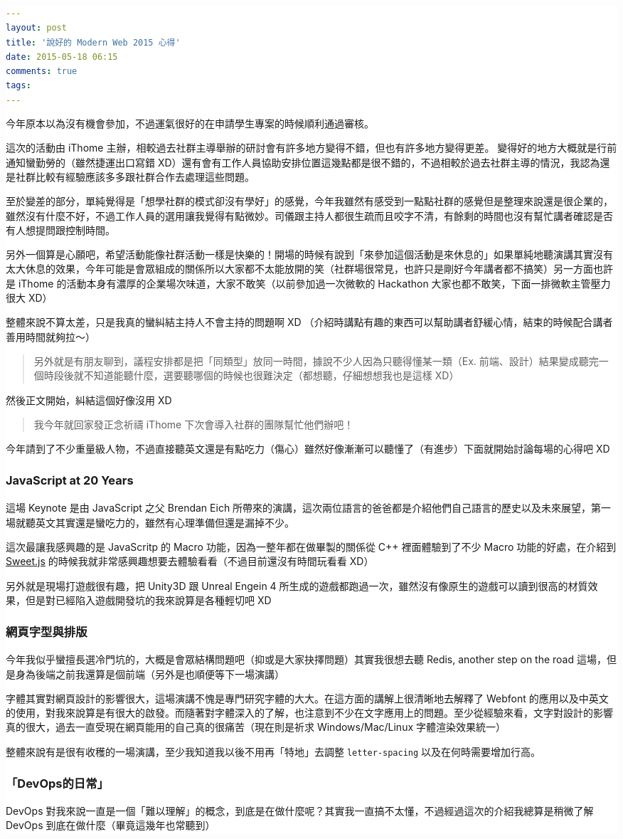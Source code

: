 ```yaml
---
layout: post
title: '說好的 Modern Web 2015 心得'
date: 2015-05-18 06:15
comments: true
tags: 
---
```

今年原本以為沒有機會參加，不過運氣很好的在申請學生專案的時候順利通過審核。

這次的活動由 iThome 主辦，相較過去社群主導舉辦的研討會有許多地方變得不錯，但也有許多地方變得更差。
變得好的地方大概就是行前通知蠻勤勞的（雖然捷運出口寫錯 XD）還有會有工作人員協助安排位置這幾點都是很不錯的，不過相較於過去社群主導的情況，我認為還是社群比較有經驗應該多多跟社群合作去處理這些問題。

至於變差的部分，單純覺得是「想學社群的模式卻沒有學好」的感覺，今年我雖然有感受到一點點社群的感覺但是整理來說還是很企業的，雖然沒有什麼不好，不過工作人員的選用讓我覺得有點微妙。司儀跟主持人都很生疏而且咬字不清，有餘剩的時間也沒有幫忙講者確認是否有人想提問跟控制時間。

另外一個算是心願吧，希望活動能像社群活動一樣是快樂的！開場的時候有說到「來參加這個活動是來休息的」如果單純地聽演講其實沒有太大休息的效果，今年可能是會眾組成的關係所以大家都不太能放開的笑（社群場很常見，也許只是剛好今年講者都不搞笑）另一方面也許是 iThome 的活動本身有濃厚的企業場次味道，大家不敢笑（以前參加過一次微軟的 Hackathon 大家也都不敢笑，下面一排微軟主管壓力很大 XD）

整體來說不算太差，只是我真的蠻糾結主持人不會主持的問題啊 XD
（介紹時講點有趣的東西可以幫助講者舒緩心情，結束的時候配合講者善用時間就夠拉～）

> 另外就是有朋友聊到，議程安排都是把「同類型」放同一時間，據說不少人因為只聽得懂某一類（Ex. 前端、設計）結果變成聽完一個時段後就不知道能聽什麼，選要聽哪個的時候也很難決定（都想聽，仔細想想我也是這樣 XD）

然後正文開始，糾結這個好像沒用 XD

> 我今年就回家發正念祈禱 iThome 下次會導入社群的團隊幫忙他們辦吧！



今年請到了不少重量級人物，不過直接聽英文還是有點吃力（傷心）雖然好像漸漸可以聽懂了（有進步）下面就開始討論每場的心得吧 XD

### JavaScript at 20 Years 

這場 Keynote 是由 JavaScript 之父 Brendan Eich 所帶來的演講，這次兩位語言的爸爸都是介紹他們自己語言的歷史以及未來展望，第一場就聽英文其實還是蠻吃力的，雖然有心理準備但還是漏掉不少。

這次最讓我感興趣的是 JavaScritp 的 Macro 功能，因為一整年都在做畢製的關係從 C++ 裡面體驗到了不少 Macro 功能的好處，在介紹到 [Sweet.js](http://sweetjs.org/) 的時候我就非常感興趣想要去體驗看看（不過目前還沒有時間玩看看 XD）

另外就是現場打遊戲很有趣，把 Unity3D 跟 Unreal Engein 4 所生成的遊戲都跑過一次，雖然沒有像原生的遊戲可以讀到很高的材質效果，但是對已經陷入遊戲開發坑的我來說算是各種輕切吧 XD

### 網頁字型與排版

今年我似乎蠻擅長選冷門坑的，大概是會眾結構問題吧（抑或是大家抉擇問題）其實我很想去聽 Redis, another step on the road 這場，但是身為後端之前我還算是個前端（另外是也順便等下一場演講）

字體其實對網頁設計的影響很大，這場演講不愧是專門研究字體的大大。在這方面的講解上很清晰地去解釋了 Webfont 的應用以及中英文的使用，對我來說算是有很大的啟發。而隨著對字體深入的了解，也注意到不少在文字應用上的問題。至少從經驗來看，文字對設計的影響真的很大，過去一直受現在網頁能用的自己真的很痛苦（現在則是祈求 Windows/Mac/Linux 字體渲染效果統一）

整體來說有是很有收穫的一場演講，至少我知道我以後不用再「特地」去調整 `letter-spacing` 以及在何時需要增加行高。

### 「DevOps的日常」 

DevOps 對我來說一直是一個「難以理解」的概念，到底是在做什麼呢？其實我一直搞不太懂，不過經過這次的介紹我總算是稍微了解 DevOps 到底在做什麼（畢竟這幾年也常聽到）
